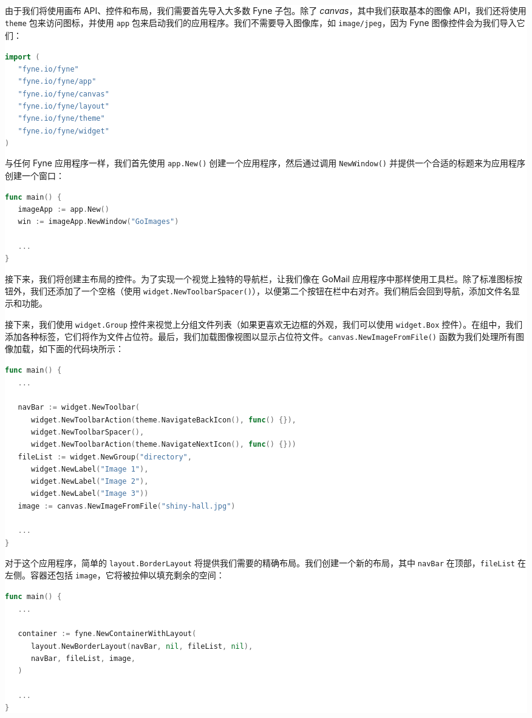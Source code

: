 由于我们将使用画布 API、控件和布局，我们需要首先导入大多数 Fyne 子包。除了 *canvas*，其中我们获取基本的图像 API，我们还将使用 `theme` 包来访问图标，并使用 `app` 包来启动我们的应用程序。我们不需要导入图像库，如 `image/jpeg`，因为 Fyne 图像控件会为我们导入它们：

```go
import (
   "fyne.io/fyne"
   "fyne.io/fyne/app"
   "fyne.io/fyne/canvas"
   "fyne.io/fyne/layout"
   "fyne.io/fyne/theme"
   "fyne.io/fyne/widget"
)
```

与任何 Fyne 应用程序一样，我们首先使用 `app.New()` 创建一个应用程序，然后通过调用 `NewWindow()` 并提供一个合适的标题来为应用程序创建一个窗口：

```go
func main() {
   imageApp := app.New()
   win := imageApp.NewWindow("GoImages")

   ...
}
```

接下来，我们将创建主布局的控件。为了实现一个视觉上独特的导航栏，让我们像在 GoMail 应用程序中那样使用工具栏。除了标准图标按钮外，我们还添加了一个空格（使用 `widget.NewToolbarSpacer()`），以便第二个按钮在栏中右对齐。我们稍后会回到导航，添加文件名显示和功能。

接下来，我们使用 `widget.Group` 控件来视觉上分组文件列表（如果更喜欢无边框的外观，我们可以使用 `widget.Box` 控件）。在组中，我们添加各种标签，它们将作为文件占位符。最后，我们加载图像视图以显示占位符文件。`canvas.NewImageFromFile()` 函数为我们处理所有图像加载，如下面的代码块所示：

```go
func main() {
   ...

   navBar := widget.NewToolbar(
      widget.NewToolbarAction(theme.NavigateBackIcon(), func() {}),
      widget.NewToolbarSpacer(),
      widget.NewToolbarAction(theme.NavigateNextIcon(), func() {}))
   fileList := widget.NewGroup("directory",
      widget.NewLabel("Image 1"),
      widget.NewLabel("Image 2"),
      widget.NewLabel("Image 3"))
   image := canvas.NewImageFromFile("shiny-hall.jpg")

   ...
}
```

对于这个应用程序，简单的 `layout.BorderLayout` 将提供我们需要的精确布局。我们创建一个新的布局，其中 `navBar` 在顶部，`fileList` 在左侧。容器还包括 `image`，它将被拉伸以填充剩余的空间：

```go
func main() {
   ...

   container := fyne.NewContainerWithLayout(
      layout.NewBorderLayout(navBar, nil, fileList, nil),
      navBar, fileList, image,
   )

   ...
}
```
